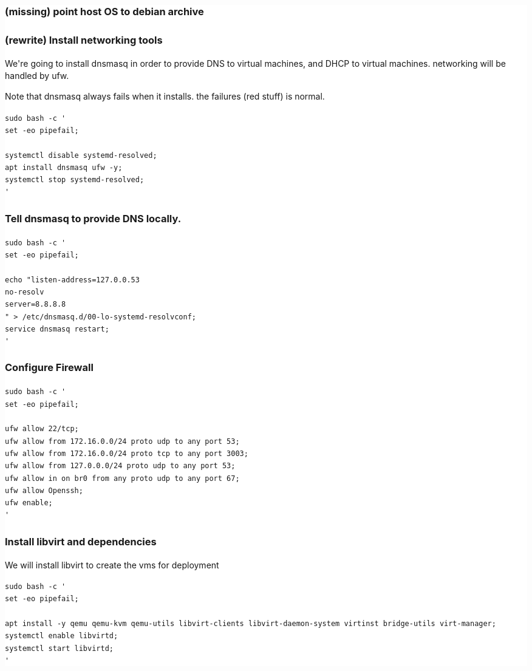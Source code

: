 ### (missing) point host OS to debian archive

### (rewrite) Install networking tools

We're going to install dnsmasq in order to provide DNS to virtual machines, and DHCP to virtual machines. networking will be handled by ufw.

Note that dnsmasq always fails when it installs. the failures (red stuff) is normal.

```
sudo bash -c '
set -eo pipefail;

systemctl disable systemd-resolved;
apt install dnsmasq ufw -y;
systemctl stop systemd-resolved;
'
```

### Tell dnsmasq to provide DNS locally.

```
sudo bash -c '
set -eo pipefail;

echo "listen-address=127.0.0.53
no-resolv
server=8.8.8.8
" > /etc/dnsmasq.d/00-lo-systemd-resolvconf;
service dnsmasq restart;
'
```

### Configure Firewall

```
sudo bash -c '
set -eo pipefail;

ufw allow 22/tcp;
ufw allow from 172.16.0.0/24 proto udp to any port 53;
ufw allow from 172.16.0.0/24 proto tcp to any port 3003;
ufw allow from 127.0.0.0/24 proto udp to any port 53;
ufw allow in on br0 from any proto udp to any port 67;
ufw allow Openssh;
ufw enable;
'
```

### Install libvirt and dependencies

We will install libvirt to create the vms for deployment

```
sudo bash -c '
set -eo pipefail;

apt install -y qemu qemu-kvm qemu-utils libvirt-clients libvirt-daemon-system virtinst bridge-utils virt-manager;
systemctl enable libvirtd;
systemctl start libvirtd;
'
```
